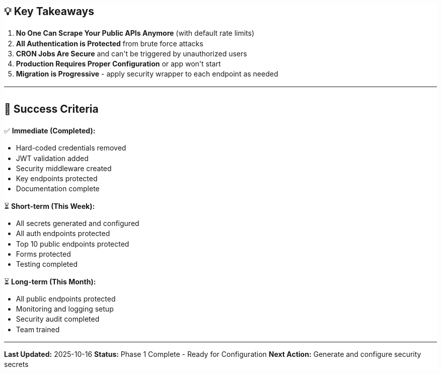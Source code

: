 
## 💡 Key Takeaways

1. **No One Can Scrape Your Public APIs Anymore** (with default rate limits)
2. **All Authentication is Protected** from brute force attacks
3. **CRON Jobs Are Secure** and can't be triggered by unauthorized users
4. **Production Requires Proper Configuration** or app won't start
5. **Migration is Progressive** - apply security wrapper to each endpoint as needed

---

## 🎯 Success Criteria

✅ **Immediate (Completed):**
- Hard-coded credentials removed
- JWT validation added
- Security middleware created
- Key endpoints protected
- Documentation complete

⏳ **Short-term (This Week):**
- All secrets generated and configured
- All auth endpoints protected
- Top 10 public endpoints protected
- Forms protected
- Testing completed

⏳ **Long-term (This Month):**
- All public endpoints protected
- Monitoring and logging setup
- Security audit completed
- Team trained

---

**Last Updated:** 2025-10-16
**Status:** Phase 1 Complete - Ready for Configuration
**Next Action:** Generate and configure security secrets
